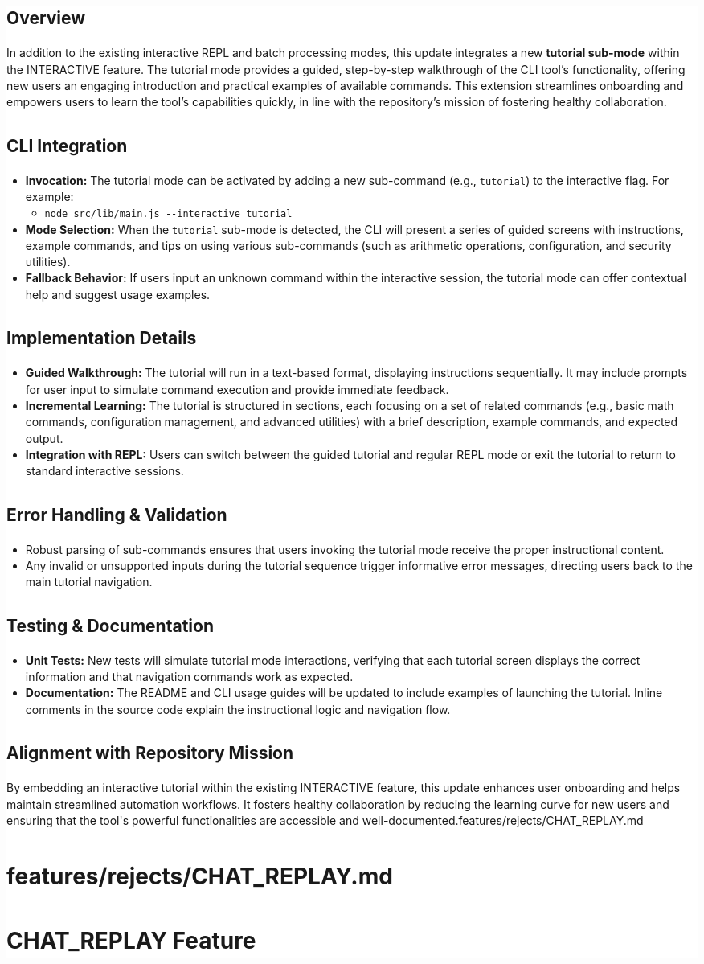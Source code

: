 ## Overview
In addition to the existing interactive REPL and batch processing modes, this update integrates a new **tutorial sub-mode** within the INTERACTIVE feature. The tutorial mode provides a guided, step-by-step walkthrough of the CLI tool’s functionality, offering new users an engaging introduction and practical examples of available commands. This extension streamlines onboarding and empowers users to learn the tool’s capabilities quickly, in line with the repository’s mission of fostering healthy collaboration.

## CLI Integration
- **Invocation:** The tutorial mode can be activated by adding a new sub-command (e.g., `tutorial`) to the interactive flag. For example:
  - `node src/lib/main.js --interactive tutorial`
- **Mode Selection:** When the `tutorial` sub-mode is detected, the CLI will present a series of guided screens with instructions, example commands, and tips on using various sub-commands (such as arithmetic operations, configuration, and security utilities).
- **Fallback Behavior:** If users input an unknown command within the interactive session, the tutorial mode can offer contextual help and suggest usage examples.

## Implementation Details
- **Guided Walkthrough:** The tutorial will run in a text-based format, displaying instructions sequentially. It may include prompts for user input to simulate command execution and provide immediate feedback.
- **Incremental Learning:** The tutorial is structured in sections, each focusing on a set of related commands (e.g., basic math commands, configuration management, and advanced utilities) with a brief description, example commands, and expected output.
- **Integration with REPL:** Users can switch between the guided tutorial and regular REPL mode or exit the tutorial to return to standard interactive sessions.

## Error Handling & Validation
- Robust parsing of sub-commands ensures that users invoking the tutorial mode receive the proper instructional content.
- Any invalid or unsupported inputs during the tutorial sequence trigger informative error messages, directing users back to the main tutorial navigation.

## Testing & Documentation
- **Unit Tests:** New tests will simulate tutorial mode interactions, verifying that each tutorial screen displays the correct information and that navigation commands work as expected.
- **Documentation:** The README and CLI usage guides will be updated to include examples of launching the tutorial. Inline comments in the source code explain the instructional logic and navigation flow.

## Alignment with Repository Mission
By embedding an interactive tutorial within the existing INTERACTIVE feature, this update enhances user onboarding and helps maintain streamlined automation workflows. It fosters healthy collaboration by reducing the learning curve for new users and ensuring that the tool's powerful functionalities are accessible and well-documented.features/rejects/CHAT_REPLAY.md
# features/rejects/CHAT_REPLAY.md
# CHAT_REPLAY Feature
